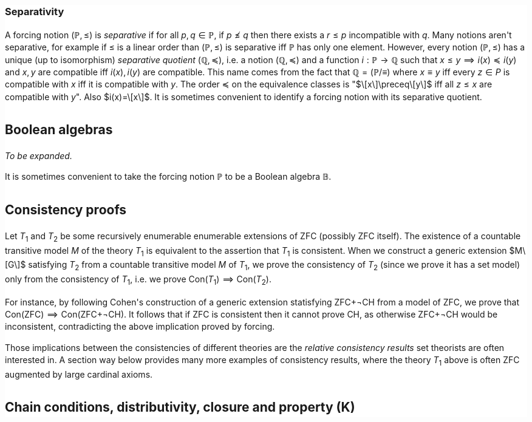 ### Separativity

A forcing notion $(\mathbb{P},\leq)$ is *separative* if for all
$p,q\in\mathbb{P}$, if $p\not\leq q$ then there exists a $r\leq p$
incompatible with $q$. Many notions aren't separative, for example if
$\leq$ is a linear order than $(\mathbb{P},\leq)$ is separative iff
$\mathbb{P}$ has only one element. However, every notion
$(\mathbb{P},\leq)$ has a unique (up to isomorphism) *separative
quotient* $(\mathbb{Q},\preceq)$, i.e. a notion
$(\mathbb{Q},\preceq)$ and a function $i:\mathbb{P}\to\mathbb{Q}$
such that $x\leq y\implies i(x)\preceq i(y)$ and $x, y$ are
compatible iff $i(x),i(y)$ are compatible. This name comes from the fact
that $\mathbb{Q}=(\mathbb{P}/\equiv)$ where $x\equiv y$ iff every
$z\in P$ is compatible with $x$ iff it is compatible with $y$. The
order $\preceq$ on the equivalence classes is "$\[x\]\preceq\[y\]$ iff
all $z\leq x$ are compatible with $y$". Also $i(x)=\[x\]$. It is
sometimes convenient to identify a forcing notion with its separative
quotient.

## Boolean algebras

*To be expanded.*

It is sometimes convenient to take the forcing notion $\mathbb{P}$ to
be a Boolean algebra $\mathbb{B}$.

## Consistency proofs

Let $T_1$ and $T_2$ be some recursively enumerable enumerable
extensions of $\text{ZFC}$ (possibly $\text{ZFC}$ itself). The
existence of a countable transitive model $M$ of the theory $T_1$ is
equivalent to the assertion that $T_1$ is consistent. When we construct
a generic extension $M\[G\]$ satisfying $T_2$ from a countable
transitive model $M$ of $T_1$, we prove the consistency of $T_2$
(since we prove it has a set model) only from the consistency of $T_1$,
i.e. we prove $\text{Con}(T_1)\implies\text{Con}(T_2)$.

For instance, by following Cohen's construction of a generic extension
statisfying $\text{ZFC+}\neg\text{CH}$ from a model of $\text{ZFC}$,
we prove that
$\text{Con}(\text{ZFC})\implies\text{Con}(\text{ZFC+}\neg\text{CH})$.
It follows that if $\text{ZFC}$ is consistent then it cannot prove
$\text{CH}$, as otherwise $\text{ZFC+}\neg\text{CH}$ would be
inconsistent, contradicting the above implication proved by forcing.

Those implications between the consistencies of different theories are
the *relative consistency results* set theorists are often interested
in. A section way below provides many more examples of consistency
results, where the theory $T_1$ above is often $\text{ZFC}$ augmented
by large cardinal axioms.

## Chain conditions, distributivity, closure and property (K)
